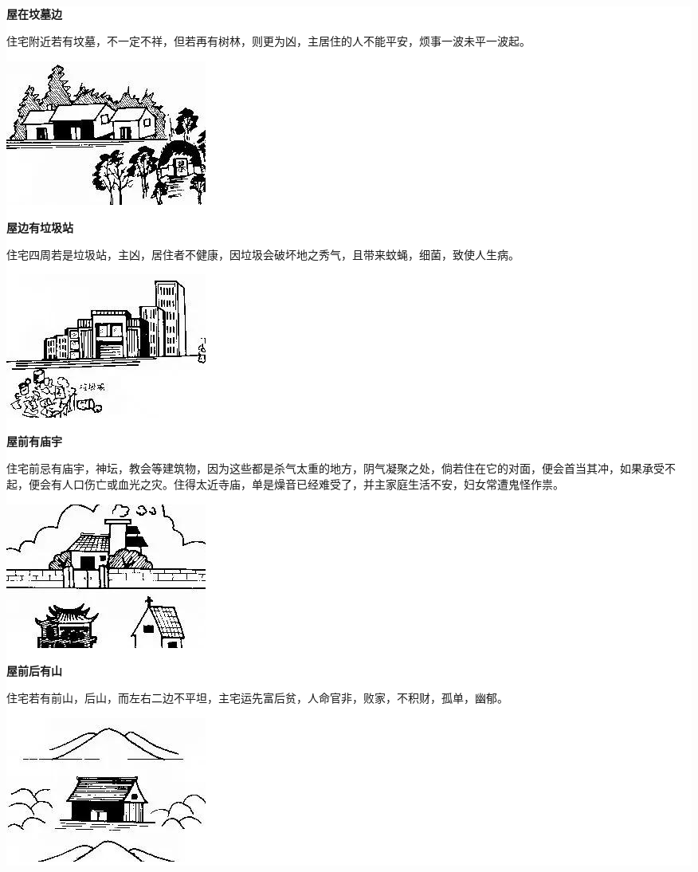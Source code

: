 **屋在坟墓边**

住宅附近若有坟墓，不一定不祥，但若再有树林，则更为凶，主居住的人不能平安，烦事一波未平一波起。

![img](阳宅.assets/028db62abeaa45a9b49cd3f4491c14c9.JPG)

**屋边有垃圾站**

住宅四周若是垃圾站，主凶，居住者不健康，因垃圾会破坏地之秀气，且带来蚊蝇，细菌，致使人生病。

![img](阳宅.assets/4d1b2abd835740e9bf3ef7491f3ff66b.JPG)

**屋前有庙宇**

住宅前忌有庙宇，神坛，教会等建筑物，因为这些都是杀气太重的地方，阴气凝聚之处，倘若住在它的对面，便会首当其冲，如果承受不起，便会有人口伤亡或血光之灾。住得太近寺庙，单是燥音已经难受了，并主家庭生活不安，妇女常遭鬼怪作祟。

![img](阳宅.assets/9c2b6ed755ec4539a65e43e0cd75746c.JPG)

**屋前后有山**

住宅若有前山，后山，而左右二边不平坦，主宅运先富后贫，人命官非，败家，不积财，孤单，幽郁。

![img](阳宅.assets/4bb0732ba4834c0d8c6006811713fe98.JPG)
